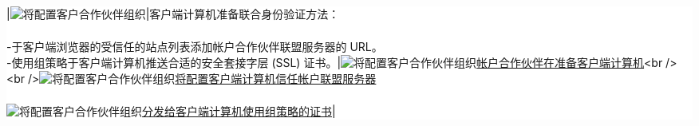 |![将配置客户合作伙伴组织](media/icon_checkboxo.gif)|客户端计算机准备联合身份验证方法：<br /><br />-于客户端浏览器的受信任的站点列表添加帐户合作伙伴联盟服务器的 URL。<br />-使用组策略于客户端计算机推送合适的安全套接字层 \(SSL\) 证书。|![将配置客户合作伙伴组织](media/faa393df-4856-4431-9eda-4f4e5be72a90.gif)[帐户合作伙伴在准备客户端计算机](https://technet.microsoft.com/library/dd807114(v=ws.11).aspx)<br /><br />![将配置客户合作伙伴组织](media/15dd35b6-6cc6-421f-93f8-7109920e7144.gif)[将配置客户端计算机信任帐户联盟服务器](Configure-Client-Computers-to-Trust-the-Account-Federation-Server.md)<br /><br />![将配置客户合作伙伴组织](media/15dd35b6-6cc6-421f-93f8-7109920e7144.gif)[分发给客户端计算机使用组策略的证书](Distribute-Certificates-to-Client-Computers-by-Using-Group-Policy.md)| 
